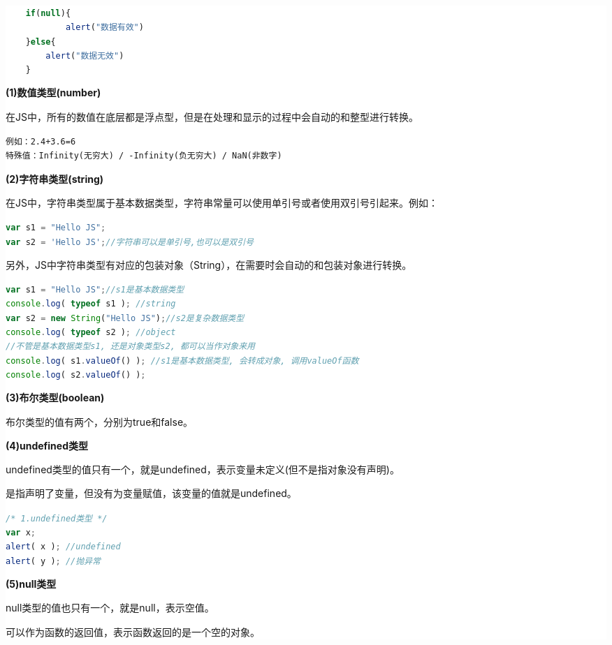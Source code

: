 ```js
	if(null){
            alert("数据有效")
    }else{
        alert("数据无效")
    }
```

**(1)数值类型(number)**

在JS中，所有的数值在底层都是浮点型，但是在处理和显示的过程中会自动的和整型进行转换。

```
例如：2.4+3.6=6
特殊值：Infinity(无穷大) / -Infinity(负无穷大) / NaN(非数字)
```

**(2)字符串类型(string)**

在JS中，字符串类型属于基本数据类型，字符串常量可以使用单引号或者使用双引号引起来。例如：

```javascript
var s1 = "Hello JS";
var s2 = 'Hello JS';//字符串可以是单引号,也可以是双引号
```

另外，JS中字符串类型有对应的包装对象（String），在需要时会自动的和包装对象进行转换。

```javascript
var s1 = "Hello JS";//s1是基本数据类型
console.log( typeof s1 ); //string
var s2 = new String("Hello JS");//s2是复杂数据类型
console.log( typeof s2 ); //object
//不管是基本数据类型s1, 还是对象类型s2, 都可以当作对象来用
console.log( s1.valueOf() ); //s1是基本数据类型, 会转成对象, 调用valueOf函数
console.log( s2.valueOf() );
```

**(3)布尔类型(boolean)**

布尔类型的值有两个，分别为true和false。

**(4)undefined类型**

undefined类型的值只有一个，就是undefined，表示变量未定义(但不是指对象没有声明)。

是指声明了变量，但没有为变量赋值，该变量的值就是undefined。

```javascript
/* 1.undefined类型 */
var x;
alert( x ); //undefined
alert( y ); //抛异常
```

**(5)null类型**

null类型的值也只有一个，就是null，表示空值。

可以作为函数的返回值，表示函数返回的是一个空的对象。
